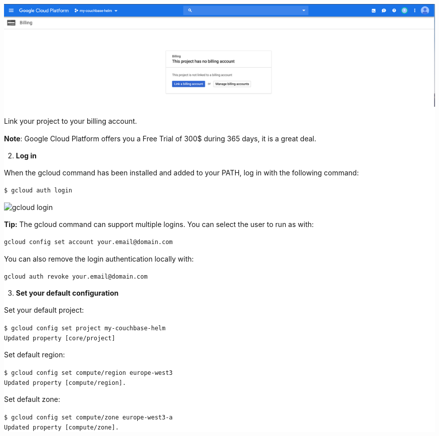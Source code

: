 ![Project List](assets/gke-project-list.png)

Link your project to your billing account. 

**Note**: Google Cloud Platform offers you a Free Trial of 300\$ during 365 days, it is a great deal.  

2. **Log in**

When the gcloud command has been installed and added to your PATH, log in with the following command:

```
$ gcloud auth login
```


![gcloud login](assets/gke-auth-login.png)

**Tip:** The gcloud command can support multiple logins. You can select the user to run as with:

```
gcloud config set account your.email@domain.com
```

You can also remove the login authentication locally with:

```
gcloud auth revoke your.email@domain.com
```


3. **Set your default configuration**

Set your default project: 
```
$ gcloud config set project my-couchbase-helm
Updated property [core/project]
```

Set default region: 

```
$ gcloud config set compute/region europe-west3
Updated property [compute/region].
```

Set default zone:
```
$ gcloud config set compute/zone europe-west3-a
Updated property [compute/zone].
```
